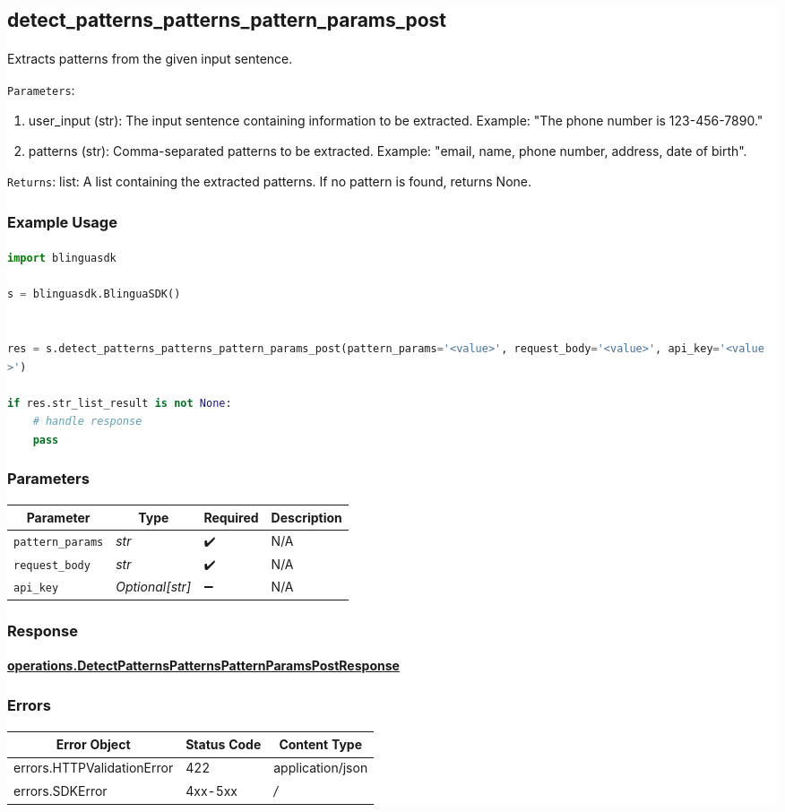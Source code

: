 ## detect_patterns_patterns_pattern_params_post

Extracts patterns from the given input sentence.

`Parameters`:
1. user_input (str): The input sentence containing information to be extracted.
Example: "The phone number is 123-456-7890."

2. patterns (str): Comma-separated patterns to be extracted.
Example: "email, name, phone number, address, date of birth".

`Returns`:
    list: A list containing the extracted patterns. If no pattern is found, returns None.

### Example Usage

```python
import blinguasdk

s = blinguasdk.BlinguaSDK()


res = s.detect_patterns_patterns_pattern_params_post(pattern_params='<value>', request_body='<value>', api_key='<value>')

if res.str_list_result is not None:
    # handle response
    pass

```

### Parameters

| Parameter          | Type               | Required           | Description        |
| ------------------ | ------------------ | ------------------ | ------------------ |
| `pattern_params`   | *str*              | :heavy_check_mark: | N/A                |
| `request_body`     | *str*              | :heavy_check_mark: | N/A                |
| `api_key`          | *Optional[str]*    | :heavy_minus_sign: | N/A                |


### Response

**[operations.DetectPatternsPatternsPatternParamsPostResponse](../../models/operations/detectpatternspatternspatternparamspostresponse.md)**
### Errors

| Error Object               | Status Code                | Content Type               |
| -------------------------- | -------------------------- | -------------------------- |
| errors.HTTPValidationError | 422                        | application/json           |
| errors.SDKError            | 4xx-5xx                    | */*                        |
